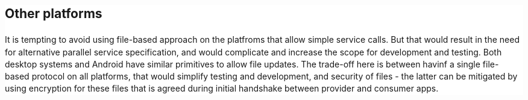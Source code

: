 ## Other platforms

It is tempting to avoid using file-based approach on the platfroms that allow simple service calls. But that would result in the need for alternative parallel service specification, and would complicate and increase the scope for development and testing. Both desktop systems and Android have similar primitives to allow file updates. The trade-off here is between havinf a single file-based protocol on all platforms, that would simplify testing and development, and security of files - the latter can be mitigated by using encryption for these files that is agreed during initial handshake between provider and consumer apps.

